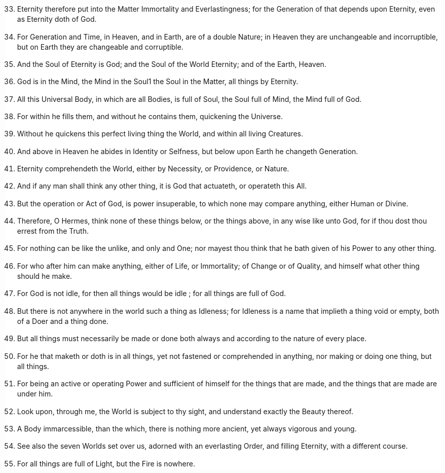 33. Eternity therefore put into the Matter Immortality and Everlastingness; for the Generation of that depends upon Eternity, even as Eternity doth of God.

34. For Generation and Time, in Heaven, and in Earth, are of a double Nature; in Heaven they are unchangeable and incorruptible, but on Earth they are changeable and corruptible.

35. And the Soul of Eternity is God; and the Soul of the World Eternity; and of the Earth, Heaven.

36. God is in the Mind, the Mind in the Soul1 the Soul in the Matter, all things by Eternity.

37. All this Universal Body, in which are all Bodies, is full of Soul, the Soul full of Mind, the Mind full of God.

38. For within he fills them, and without he contains them, quickening the Universe.

39. Without he quickens this perfect living thing the World, and within all living Creatures.

40. And above in Heaven he abides in Identity or Selfness, but below upon Earth he changeth Generation.

41. Eternity comprehendeth the World, either by Necessity, or Providence, or Nature.

42. And if any man shall think any other thing, it is God that actuateth, or operateth this All.

43. But the operation or Act of God, is power insuperable, to which none may compare anything, either Human or Divine.

44. Therefore, O Hermes, think none of these things below, or the things above, in any wise like unto God, for if thou dost thou errest from the Truth.

45. For nothing can be like the unlike, and only and One; nor mayest thou think that he bath given of his Power to any other thing.

46. For who after him can make anything, either of Life, or Immortality; of Change or of Quality, and himself what other thing should he make.

47. For God is not idle, for then all things would be idle ; for all things are full of God.

48. But there is not anywhere in the world such a thing as Idleness; for Idleness is a name that implieth a thing void or empty, both of a Doer and a thing done.

49. But all things must necessarily be made or done both always and according to the nature of every place.

50. For he that maketh or doth is in all things, yet not fastened or comprehended in anything, nor making or doing one thing, but all things.

51. For being an active or operating Power and sufficient of himself for the things that are made, and the things that are made are under him.

52. Look upon, through me, the World is subject to thy sight, and understand exactly the Beauty thereof.

53. A Body immarcessible, than the which, there is nothing more ancient, yet always vigorous and young.

54. See also the seven Worlds set over us, adorned with an everlasting Order, and filling Eternity, with a different course.

55. For all things are full of Light, but the Fire is nowhere.
